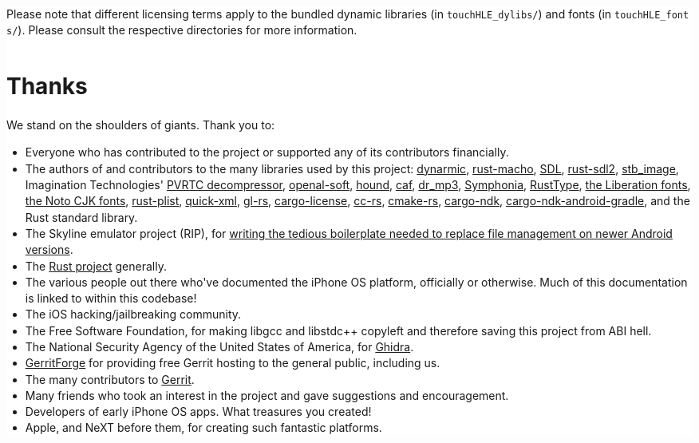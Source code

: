 Please note that different licensing terms apply to the bundled dynamic libraries (in `touchHLE_dylibs/`) and fonts (in `touchHLE_fonts/`). Please consult the respective directories for more information.

# Thanks

We stand on the shoulders of giants. Thank you to:

* Everyone who has contributed to the project or supported any of its contributors financially.
* The authors of and contributors to the many libraries used by this project: [dynarmic](https://github.com/merryhime/dynarmic), [rust-macho](https://github.com/flier/rust-macho), [SDL](https://libsdl.org/), [rust-sdl2](https://github.com/Rust-SDL2/rust-sdl2), [stb\_image](https://github.com/nothings/stb), Imagination Technologies' [PVRTC decompressor](https://github.com/powervr-graphics/Native_SDK/blob/master/framework/PVRCore/texture/PVRTDecompress.cpp), [openal-soft](https://github.com/kcat/openal-soft), [hound](https://github.com/ruuda/hound), [caf](https://github.com/rustaudio/caf), [dr\_mp3](https://github.com/mackron/dr_libs), [Symphonia](https://github.com/pdeljanov/Symphonia), [RustType](https://gitlab.redox-os.org/redox-os/rusttype), [the Liberation fonts](https://github.com/liberationfonts/liberation-fonts), [the Noto CJK fonts](https://github.com/googlefonts/noto-cjk), [rust-plist](https://github.com/ebarnard/rust-plist), [quick-xml](https://github.com/tafia/quick-xml), [gl-rs](https://github.com/brendanzab/gl-rs), [cargo-license](https://github.com/onur/cargo-license), [cc-rs](https://github.com/rust-lang/cc-rs), [cmake-rs](https://github.com/rust-lang/cmake-rs), [cargo-ndk](https://github.com/bbqsrc/cargo-ndk), [cargo-ndk-android-gradle](https://github.com/willir/cargo-ndk-android-gradle), and the Rust standard library.
* The Skyline emulator project (RIP), for [writing the tedious boilerplate needed to replace file management on newer Android versions](https://github.com/skyline-emu/skyline/blob/dc20a615275f66bee20a4fd851ef0231daca4f14/app/src/main/java/emu/skyline/provider/DocumentsProvider.kt).
* The [Rust project](https://www.rust-lang.org/) generally.
* The various people out there who've documented the iPhone OS platform, officially or otherwise. Much of this documentation is linked to within this codebase!
* The iOS hacking/jailbreaking community.
* The Free Software Foundation, for making libgcc and libstdc++ copyleft and therefore saving this project from ABI hell.
* The National Security Agency of the United States of America, for [Ghidra](https://ghidra-sre.org/).
* [GerritForge](http://www.gerritforge.com/) for providing free Gerrit hosting to the general public, including us.
* The many contributors to [Gerrit](https://www.gerritcodereview.com/).
* Many friends who took an interest in the project and gave suggestions and encouragement.
* Developers of early iPhone OS apps. What treasures you created!
* Apple, and NeXT before them, for creating such fantastic platforms.
